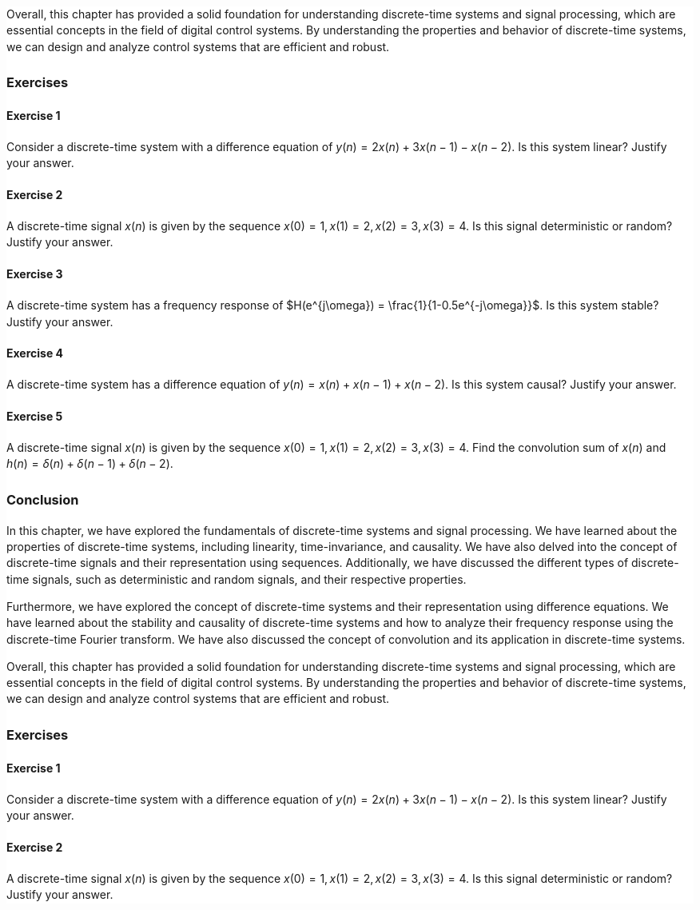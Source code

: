 Overall, this chapter has provided a solid foundation for understanding discrete-time systems and signal processing, which are essential concepts in the field of digital control systems. By understanding the properties and behavior of discrete-time systems, we can design and analyze control systems that are efficient and robust.

### Exercises

#### Exercise 1
Consider a discrete-time system with a difference equation of $y(n) = 2x(n) + 3x(n-1) - x(n-2)$. Is this system linear? Justify your answer.

#### Exercise 2
A discrete-time signal $x(n)$ is given by the sequence $x(0) = 1, x(1) = 2, x(2) = 3, x(3) = 4$. Is this signal deterministic or random? Justify your answer.

#### Exercise 3
A discrete-time system has a frequency response of $H(e^{j\omega}) = \frac{1}{1-0.5e^{-j\omega}}$. Is this system stable? Justify your answer.

#### Exercise 4
A discrete-time system has a difference equation of $y(n) = x(n) + x(n-1) + x(n-2)$. Is this system causal? Justify your answer.

#### Exercise 5
A discrete-time signal $x(n)$ is given by the sequence $x(0) = 1, x(1) = 2, x(2) = 3, x(3) = 4$. Find the convolution sum of $x(n)$ and $h(n) = \delta(n) + \delta(n-1) + \delta(n-2)$.


### Conclusion

In this chapter, we have explored the fundamentals of discrete-time systems and signal processing. We have learned about the properties of discrete-time systems, including linearity, time-invariance, and causality. We have also delved into the concept of discrete-time signals and their representation using sequences. Additionally, we have discussed the different types of discrete-time signals, such as deterministic and random signals, and their respective properties.

Furthermore, we have explored the concept of discrete-time systems and their representation using difference equations. We have learned about the stability and causality of discrete-time systems and how to analyze their frequency response using the discrete-time Fourier transform. We have also discussed the concept of convolution and its application in discrete-time systems.

Overall, this chapter has provided a solid foundation for understanding discrete-time systems and signal processing, which are essential concepts in the field of digital control systems. By understanding the properties and behavior of discrete-time systems, we can design and analyze control systems that are efficient and robust.

### Exercises

#### Exercise 1
Consider a discrete-time system with a difference equation of $y(n) = 2x(n) + 3x(n-1) - x(n-2)$. Is this system linear? Justify your answer.

#### Exercise 2
A discrete-time signal $x(n)$ is given by the sequence $x(0) = 1, x(1) = 2, x(2) = 3, x(3) = 4$. Is this signal deterministic or random? Justify your answer.
